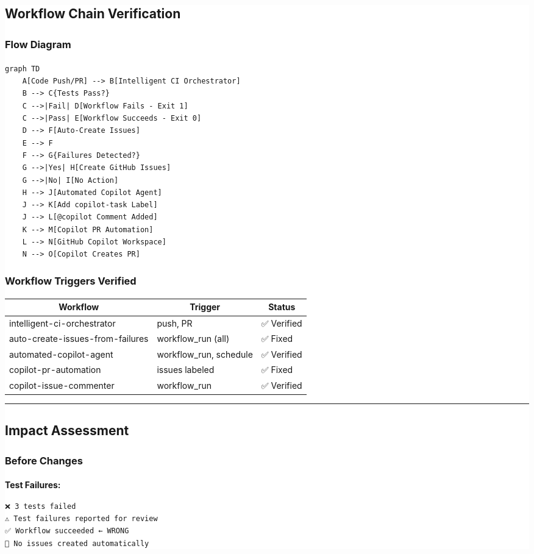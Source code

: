 
## Workflow Chain Verification

### Flow Diagram

```mermaid
graph TD
    A[Code Push/PR] --> B[Intelligent CI Orchestrator]
    B --> C{Tests Pass?}
    C -->|Fail| D[Workflow Fails - Exit 1]
    C -->|Pass| E[Workflow Succeeds - Exit 0]
    D --> F[Auto-Create Issues]
    E --> F
    F --> G{Failures Detected?}
    G -->|Yes| H[Create GitHub Issues]
    G -->|No| I[No Action]
    H --> J[Automated Copilot Agent]
    J --> K[Add copilot-task Label]
    J --> L[@copilot Comment Added]
    K --> M[Copilot PR Automation]
    L --> N[GitHub Copilot Workspace]
    N --> O[Copilot Creates PR]
```

### Workflow Triggers Verified

| Workflow | Trigger | Status |
|----------|---------|--------|
| intelligent-ci-orchestrator | push, PR | ✅ Verified |
| auto-create-issues-from-failures | workflow_run (all) | ✅ Fixed |
| automated-copilot-agent | workflow_run, schedule | ✅ Verified |
| copilot-pr-automation | issues labeled | ✅ Fixed |
| copilot-issue-commenter | workflow_run | ✅ Verified |

---

## Impact Assessment

### Before Changes

**Test Failures:**
```
❌ 3 tests failed
⚠️ Test failures reported for review
✅ Workflow succeeded ← WRONG
🔴 No issues created automatically
```
